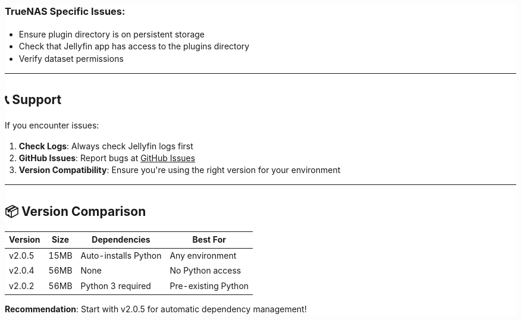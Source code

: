 ### **TrueNAS Specific Issues:**
- Ensure plugin directory is on persistent storage
- Check that Jellyfin app has access to the plugins directory
- Verify dataset permissions

---

## 📞 **Support**

If you encounter issues:

1. **Check Logs**: Always check Jellyfin logs first
2. **GitHub Issues**: Report bugs at [GitHub Issues](https://github.com/kernastra/TMDBintros/issues)
3. **Version Compatibility**: Ensure you're using the right version for your environment

---

## 📦 **Version Comparison**

| Version | Size | Dependencies | Best For |
|---------|------|-------------|----------|
| v2.0.5 | 15MB | Auto-installs Python | Any environment |
| v2.0.4 | 56MB | None | No Python access |
| v2.0.2 | 56MB | Python 3 required | Pre-existing Python |

**Recommendation**: Start with v2.0.5 for automatic dependency management!
